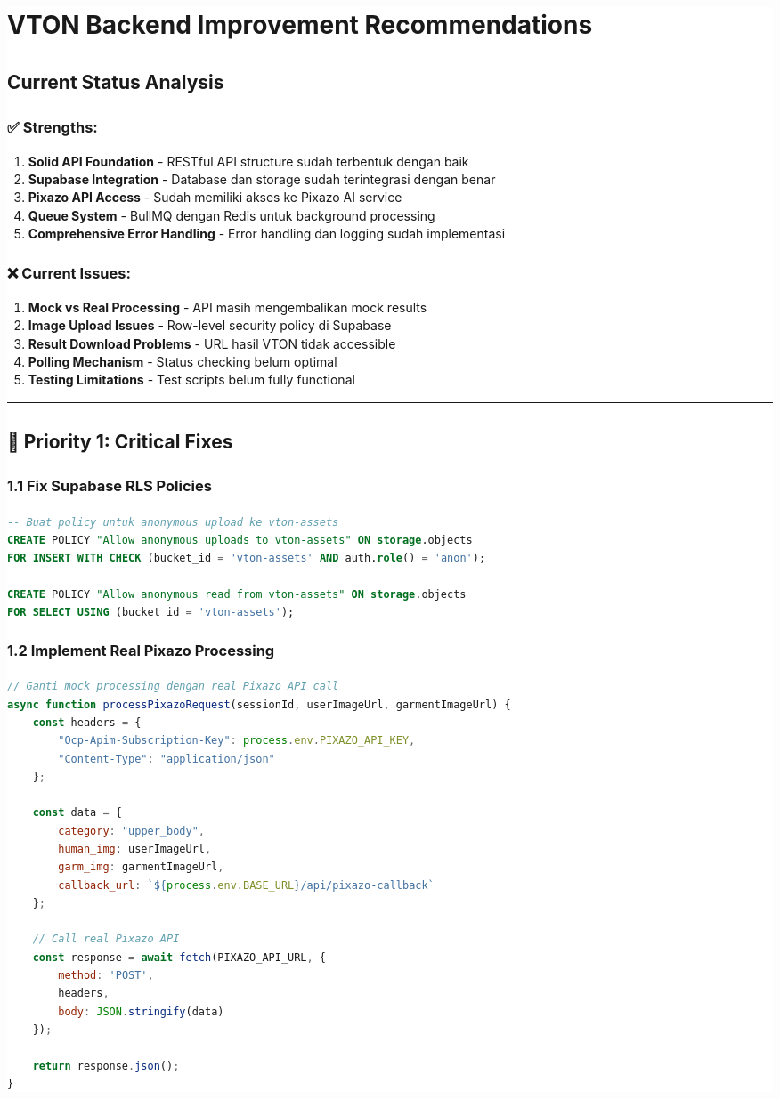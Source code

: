 # VTON Backend Improvement Recommendations

## Current Status Analysis

### ✅ **Strengths:**
1. **Solid API Foundation** - RESTful API structure sudah terbentuk dengan baik
2. **Supabase Integration** - Database dan storage sudah terintegrasi dengan benar
3. **Pixazo API Access** - Sudah memiliki akses ke Pixazo AI service
4. **Queue System** - BullMQ dengan Redis untuk background processing
5. **Comprehensive Error Handling** - Error handling dan logging sudah implementasi

### ❌ **Current Issues:**
1. **Mock vs Real Processing** - API masih mengembalikan mock results
2. **Image Upload Issues** - Row-level security policy di Supabase
3. **Result Download Problems** - URL hasil VTON tidak accessible
4. **Polling Mechanism** - Status checking belum optimal
5. **Testing Limitations** - Test scripts belum fully functional

---

## 🎯 **Priority 1: Critical Fixes**

### 1.1 **Fix Supabase RLS Policies**
```sql
-- Buat policy untuk anonymous upload ke vton-assets
CREATE POLICY "Allow anonymous uploads to vton-assets" ON storage.objects
FOR INSERT WITH CHECK (bucket_id = 'vton-assets' AND auth.role() = 'anon');

CREATE POLICY "Allow anonymous read from vton-assets" ON storage.objects
FOR SELECT USING (bucket_id = 'vton-assets');
```

### 1.2 **Implement Real Pixazo Processing**
```javascript
// Ganti mock processing dengan real Pixazo API call
async function processPixazoRequest(sessionId, userImageUrl, garmentImageUrl) {
    const headers = {
        "Ocp-Apim-Subscription-Key": process.env.PIXAZO_API_KEY,
        "Content-Type": "application/json"
    };

    const data = {
        category: "upper_body",
        human_img: userImageUrl,
        garm_img: garmentImageUrl,
        callback_url: `${process.env.BASE_URL}/api/pixazo-callback`
    };

    // Call real Pixazo API
    const response = await fetch(PIXAZO_API_URL, {
        method: 'POST',
        headers,
        body: JSON.stringify(data)
    });

    return response.json();
}
```
